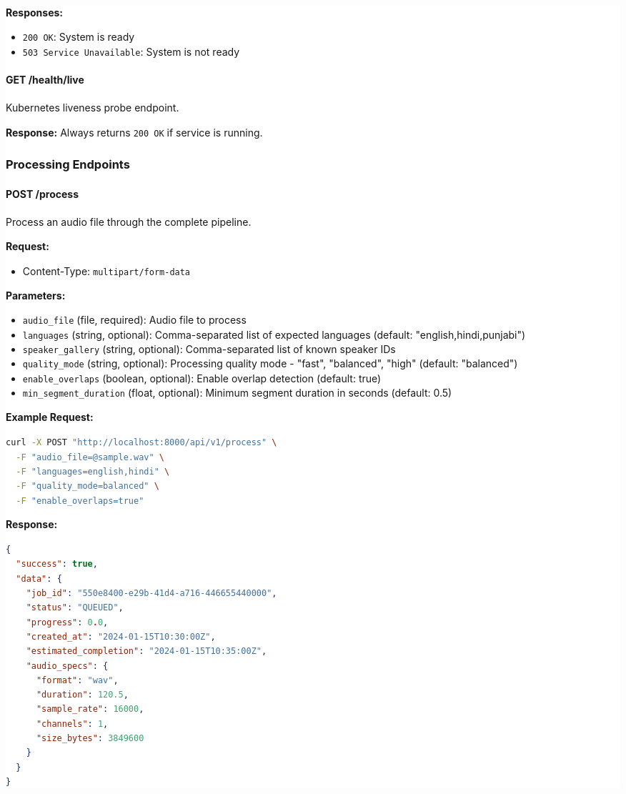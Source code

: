 **Responses:**
- `200 OK`: System is ready
- `503 Service Unavailable`: System is not ready

#### GET /health/live
Kubernetes liveness probe endpoint.

**Response:** Always returns `200 OK` if service is running.

### Processing Endpoints

#### POST /process
Process an audio file through the complete pipeline.

**Request:**
- Content-Type: `multipart/form-data`

**Parameters:**
- `audio_file` (file, required): Audio file to process
- `languages` (string, optional): Comma-separated list of expected languages (default: "english,hindi,punjabi")
- `speaker_gallery` (string, optional): Comma-separated list of known speaker IDs
- `quality_mode` (string, optional): Processing quality mode - "fast", "balanced", "high" (default: "balanced")
- `enable_overlaps` (boolean, optional): Enable overlap detection (default: true)
- `min_segment_duration` (float, optional): Minimum segment duration in seconds (default: 0.5)

**Example Request:**
```bash
curl -X POST "http://localhost:8000/api/v1/process" \
  -F "audio_file=@sample.wav" \
  -F "languages=english,hindi" \
  -F "quality_mode=balanced" \
  -F "enable_overlaps=true"
```

**Response:**
```json
{
  "success": true,
  "data": {
    "job_id": "550e8400-e29b-41d4-a716-446655440000",
    "status": "QUEUED",
    "progress": 0.0,
    "created_at": "2024-01-15T10:30:00Z",
    "estimated_completion": "2024-01-15T10:35:00Z",
    "audio_specs": {
      "format": "wav",
      "duration": 120.5,
      "sample_rate": 16000,
      "channels": 1,
      "size_bytes": 3849600
    }
  }
}
```
